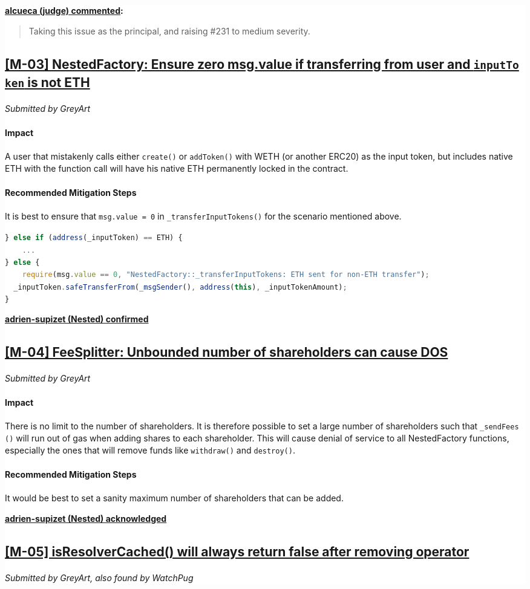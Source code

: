 **[alcueca (judge) commented](https://github.com/code-423n4/2021-11-nested-findings/issues/135#issuecomment-985366841):**
 > Taking this issue as the principal, and raising #231 to medium severity.

## [[M-03] NestedFactory: Ensure zero msg.value if transferring from user and `inputToken` is not ETH ](https://github.com/code-423n4/2021-11-nested-findings/issues/136)
_Submitted by GreyArt_

#### Impact
A user that mistakenly calls either `create()` or `addToken()` with WETH (or another ERC20) as the input token, but includes native ETH with the function call will have his native ETH permanently locked in the contract.

#### Recommended Mitigation Steps
It is best to ensure that `msg.value = 0` in `_transferInputTokens()` for the scenario mentioned above.

```jsx
} else if (address(_inputToken) == ETH) {
	...
} else {
	require(msg.value == 0, "NestedFactory::_transferInputTokens: ETH sent for non-ETH transfer");
  _inputToken.safeTransferFrom(_msgSender(), address(this), _inputTokenAmount);
}
```

**[adrien-supizet (Nested) confirmed](https://github.com/code-423n4/2021-11-nested-findings/issues/136)**

## [[M-04] FeeSplitter: Unbounded number of shareholders can cause DOS](https://github.com/code-423n4/2021-11-nested-findings/issues/137)
_Submitted by GreyArt_

#### Impact
There is no limit to the number of shareholders. It is therefore possible to set a large number of shareholders such that `_sendFees()` will run out of gas when adding shares to each shareholder.
This will cause denial of service to all NestedFactory functions, especially the ones that will remove funds like `withdraw()` and `destroy()`.

#### Recommended Mitigation Steps
It would be best to set a sanity maximum number of shareholders that can be added.

**[adrien-supizet (Nested) acknowledged](https://github.com/code-423n4/2021-11-nested-findings/issues/137)**

## [[M-05] isResolverCached() will always return false after removing operator](https://github.com/code-423n4/2021-11-nested-findings/issues/139)
_Submitted by GreyArt, also found by WatchPug_
